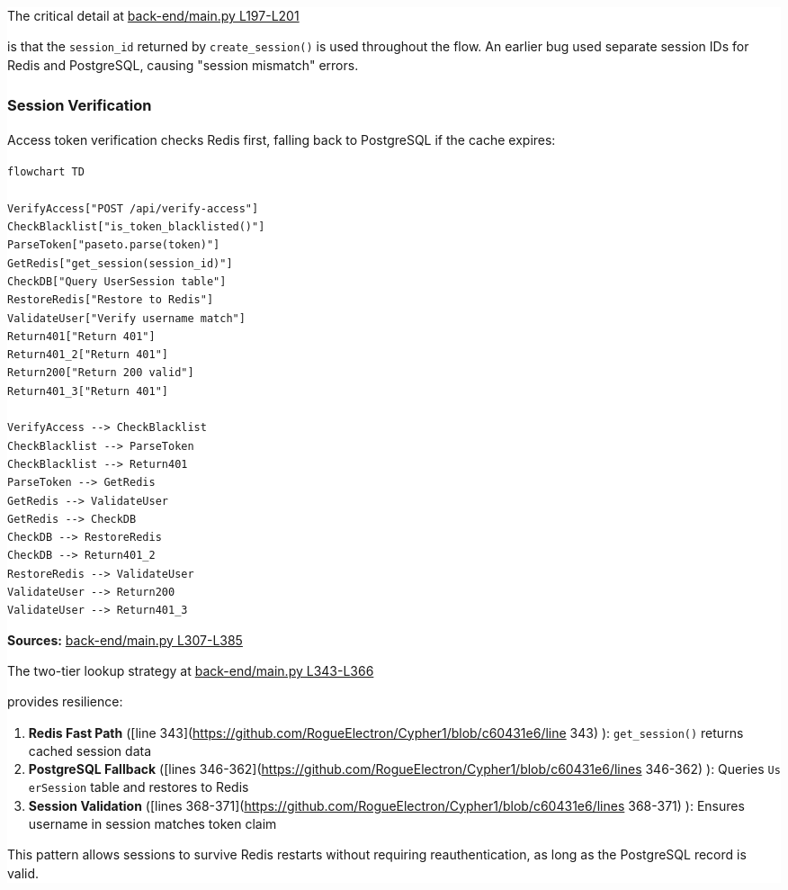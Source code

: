 The critical detail at [back-end/main.py L197-L201](https://github.com/RogueElectron/Cypher1/blob/c60431e6/back-end/main.py#L197-L201)

 is that the `session_id` returned by `create_session()` is used throughout the flow. An earlier bug used separate session IDs for Redis and PostgreSQL, causing "session mismatch" errors.

### Session Verification

Access token verification checks Redis first, falling back to PostgreSQL if the cache expires:

```mermaid
flowchart TD

VerifyAccess["POST /api/verify-access"]
CheckBlacklist["is_token_blacklisted()"]
ParseToken["paseto.parse(token)"]
GetRedis["get_session(session_id)"]
CheckDB["Query UserSession table"]
RestoreRedis["Restore to Redis"]
ValidateUser["Verify username match"]
Return401["Return 401"]
Return401_2["Return 401"]
Return200["Return 200 valid"]
Return401_3["Return 401"]

VerifyAccess --> CheckBlacklist
CheckBlacklist --> ParseToken
CheckBlacklist --> Return401
ParseToken --> GetRedis
GetRedis --> ValidateUser
GetRedis --> CheckDB
CheckDB --> RestoreRedis
CheckDB --> Return401_2
RestoreRedis --> ValidateUser
ValidateUser --> Return200
ValidateUser --> Return401_3
```

**Sources:** [back-end/main.py L307-L385](https://github.com/RogueElectron/Cypher1/blob/c60431e6/back-end/main.py#L307-L385)

The two-tier lookup strategy at [back-end/main.py L343-L366](https://github.com/RogueElectron/Cypher1/blob/c60431e6/back-end/main.py#L343-L366)

 provides resilience:

1. **Redis Fast Path** ([line 343](https://github.com/RogueElectron/Cypher1/blob/c60431e6/line 343) ): `get_session()` returns cached session data
2. **PostgreSQL Fallback** ([lines 346-362](https://github.com/RogueElectron/Cypher1/blob/c60431e6/lines 346-362) ): Queries `UserSession` table and restores to Redis
3. **Session Validation** ([lines 368-371](https://github.com/RogueElectron/Cypher1/blob/c60431e6/lines 368-371) ): Ensures username in session matches token claim

This pattern allows sessions to survive Redis restarts without requiring reauthentication, as long as the PostgreSQL record is valid.
